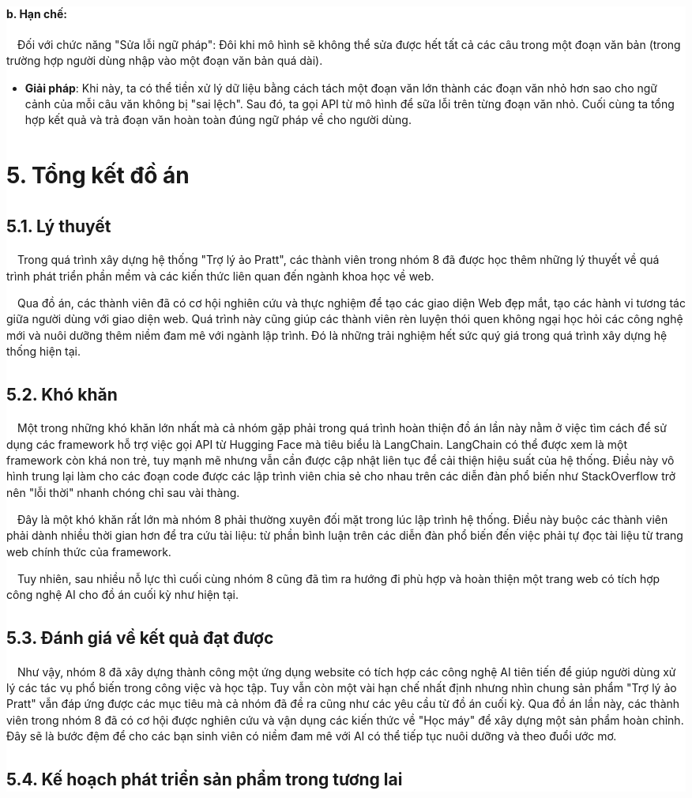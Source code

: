 #### b. Hạn chế:

&emsp;Đối với chức năng "Sửa lỗi ngữ pháp": Đôi khi mô hình sẽ không thể sửa được hết tất cả các câu trong một đoạn văn bản (trong trường hợp người dùng nhập vào một đoạn văn bản quá dài).

- **Giải pháp**: Khi này, ta có thể tiền xử lý dữ liệu bằng cách tách một đoạn văn lớn thành các đoạn văn nhỏ hơn sao cho ngữ cảnh của mỗi câu văn không bị "sai lệch". Sau đó, ta gọi API từ mô hình để sữa lỗi trên từng đoạn văn nhỏ. Cuối cùng ta tổng hợp kết quả và trả đoạn văn hoàn toàn đúng ngữ pháp về cho người dùng.

# 5. Tổng kết đồ án

## 5.1. Lý thuyết

&emsp;Trong quá trình xây dựng hệ thống "Trợ lý ảo Pratt", các thành viên trong nhóm 8 đã được học thêm những lý thuyết về quá trình phát triển phần mềm và các kiến thức liên quan đến ngành khoa học về web.

&emsp;Qua đồ án, các thành viên đã có cơ hội nghiên cứu và thực nghiệm để tạo các giao diện Web đẹp mắt, tạo các hành vi tương tác giữa người dùng với giao diện web. Quá trình này cũng giúp các thành viên rèn luyện thói quen không ngại học hỏi các công nghệ mới và nuôi dưỡng thêm niềm đam mê với ngành lập trình. Đó là những trải nghiệm hết sức quý giá trong quá trình xây dựng hệ thống hiện tại.

## 5.2. Khó khăn

&emsp;Một trong những khó khăn lớn nhất mà cả nhóm gặp phải trong quá trình hoàn thiện đồ án lần này nằm ở việc tìm cách để sử dụng các framework hỗ trợ việc gọi API từ Hugging Face mà tiêu biểu là LangChain. LangChain có thể được xem là một framework còn khá non trẻ, tuy mạnh mẽ nhưng vẫn cần được cập nhật liên tục để cải thiện hiệu suất của hệ thống. Điều này vô hình trung lại làm cho các đoạn code được các lập trình viên chia sẻ cho nhau trên các diễn đàn phổ biến như StackOverflow trở nên "lỗi thời" nhanh chóng chỉ sau vài thàng.

&emsp;Đây là một khó khăn rất lớn mà nhóm 8 phải thường xuyên đối mặt trong lúc lập trình hệ thống. Điều này buộc các thành viên phải dành nhiều thời gian hơn để tra cứu tài liệu: từ phần bình luận trên các diễn đàn phổ biến đến việc phải tự đọc tài liệu từ trang web chính thức của framework.

&emsp;Tuy nhiên, sau nhiều nỗ lực thì cuối cùng nhóm 8 cũng đã tìm ra hướng đi phù hợp và hoàn thiện một trang web có tích hợp công nghệ AI cho đồ án cuối kỳ như hiện tại.

## 5.3. Đánh giá về kết quả đạt được

&emsp;Như vậy, nhóm 8 đã xây dựng thành công một ứng dụng website có tích hợp các công nghệ AI tiên tiến để giúp người dùng xử lý các tác vụ phổ biến trong công việc và học tập. Tuy vẫn còn một vài hạn chế nhất định nhưng nhìn chung sản phẩm "Trợ lý ảo Pratt" vẫn đáp ứng được các mục tiêu mà cả nhóm đã đề ra cũng như các yêu cầu từ đồ án cuối kỳ. Qua đồ án lần này, các thành viên trong nhóm 8 đã có cơ hội được nghiên cứu và vận dụng các kiến thức về "Học máy" để xây dựng một sản phẩm hoàn chỉnh. Đây sẽ là bước đệm để cho các bạn sinh viên có niềm đam mê với AI có thể tiếp tục nuôi dưỡng và theo đuổi ước mơ.

## 5.4. Kế hoạch phát triển sản phẩm trong tương lai
